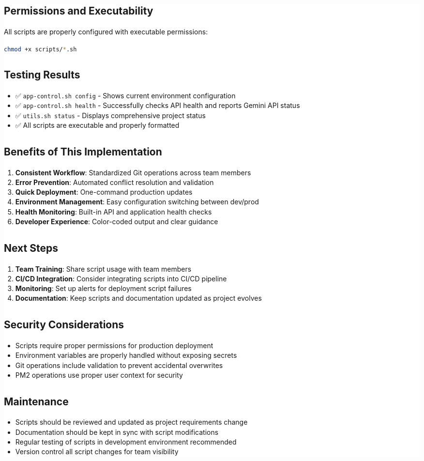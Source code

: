 ## Permissions and Executability

All scripts are properly configured with executable permissions:

```bash
chmod +x scripts/*.sh
```

## Testing Results

- ✅ `app-control.sh config` - Shows current environment configuration
- ✅ `app-control.sh health` - Successfully checks API health and reports Gemini API status
- ✅ `utils.sh status` - Displays comprehensive project status
- ✅ All scripts are executable and properly formatted

## Benefits of This Implementation

1. **Consistent Workflow**: Standardized Git operations across team members
2. **Error Prevention**: Automated conflict resolution and validation
3. **Quick Deployment**: One-command production updates
4. **Environment Management**: Easy configuration switching between dev/prod
5. **Health Monitoring**: Built-in API and application health checks
6. **Developer Experience**: Color-coded output and clear guidance

## Next Steps

1. **Team Training**: Share script usage with team members
2. **CI/CD Integration**: Consider integrating scripts into CI/CD pipeline
3. **Monitoring**: Set up alerts for deployment script failures
4. **Documentation**: Keep scripts and documentation updated as project evolves

## Security Considerations

- Scripts require proper permissions for production deployment
- Environment variables are properly handled without exposing secrets
- Git operations include validation to prevent accidental overwrites
- PM2 operations use proper user context for security

## Maintenance

- Scripts should be reviewed and updated as project requirements change
- Documentation should be kept in sync with script modifications
- Regular testing of scripts in development environment recommended
- Version control all script changes for team visibility
